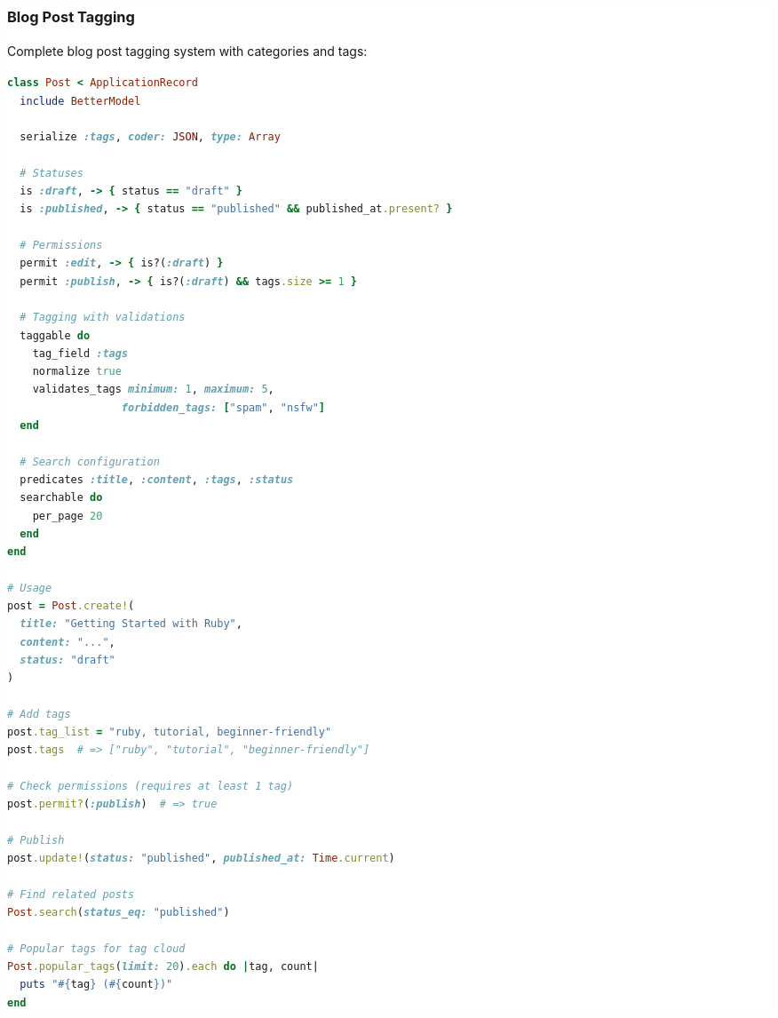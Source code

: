 ### Blog Post Tagging

Complete blog post tagging system with categories and tags:

```ruby
class Post < ApplicationRecord
  include BetterModel

  serialize :tags, coder: JSON, type: Array

  # Statuses
  is :draft, -> { status == "draft" }
  is :published, -> { status == "published" && published_at.present? }

  # Permissions
  permit :edit, -> { is?(:draft) }
  permit :publish, -> { is?(:draft) && tags.size >= 1 }

  # Tagging with validations
  taggable do
    tag_field :tags
    normalize true
    validates_tags minimum: 1, maximum: 5,
                  forbidden_tags: ["spam", "nsfw"]
  end

  # Search configuration
  predicates :title, :content, :tags, :status
  searchable do
    per_page 20
  end
end

# Usage
post = Post.create!(
  title: "Getting Started with Ruby",
  content: "...",
  status: "draft"
)

# Add tags
post.tag_list = "ruby, tutorial, beginner-friendly"
post.tags  # => ["ruby", "tutorial", "beginner-friendly"]

# Check permissions (requires at least 1 tag)
post.permit?(:publish)  # => true

# Publish
post.update!(status: "published", published_at: Time.current)

# Find related posts
Post.search(status_eq: "published")

# Popular tags for tag cloud
Post.popular_tags(limit: 20).each do |tag, count|
  puts "#{tag} (#{count})"
end
```
